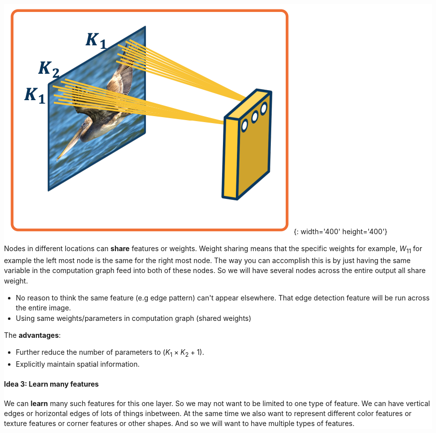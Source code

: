 ![image](../../../assets/posts/gatech/dl/m2l5_shared_weights.png){: width='400' height='400'}

Nodes in different locations can **share** features or weights. Weight sharing means that the specific weights for example, $W_{11}$ for example the left most node is the same for the right most node. The way you can accomplish this is by just having the same variable in the computation graph feed into both of these nodes. So we will have several nodes across the entire output all share weight. 

* No reason to think the same feature (e.g edge pattern) can't appear elsewhere. That edge detection feature will be run across the entire image. 
* Using same weights/parameters in computation graph (shared weights)

The **advantages**:
* Further reduce the number of parameters to $(K_1 \times K_2 +1)$.
* Explicitly maintain spatial information. 

#### Idea 3: Learn many features


We can **learn** many such features for this one layer. So we may not want to be limited to one type of feature. We can have vertical edges or horizontal edges of lots of things inbetween. At the same time we also want to represent different color features or texture features or corner features or other shapes. And so we will want to have multiple types of features. 
